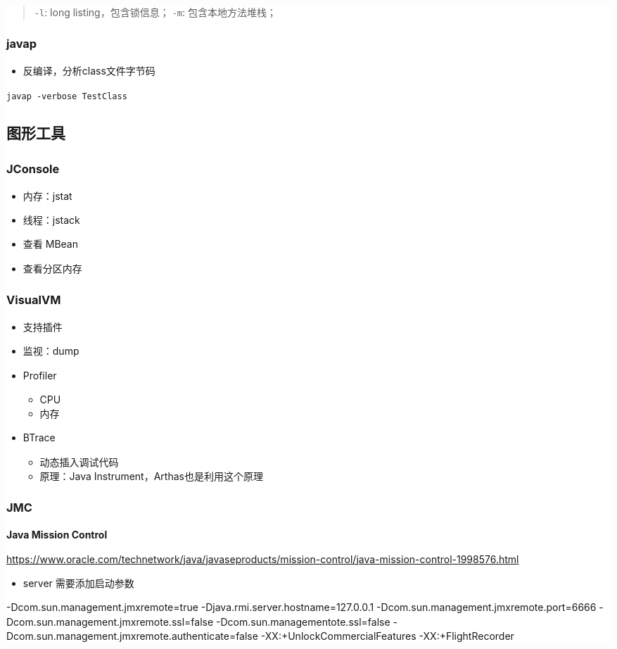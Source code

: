> `-l`: long listing，包含锁信息；
> `-m`: 包含本地方法堆栈；



### javap

- 反编译，分析class文件字节码

`javap -verbose TestClass`



## 图形工具

### JConsole

- 内存：jstat

- 线程：jstack

- 查看 MBean

- 查看分区内存



### VisualVM

- 支持插件

- 监视：dump

- Profiler
  - CPU
  - 内存

- BTrace

  - 动态插入调试代码
  - 原理：Java Instrument，Arthas也是利用这个原理

  

### JMC

**Java Mission Control**

https://www.oracle.com/technetwork/java/javaseproducts/mission-control/java-mission-control-1998576.html



- server 需要添加启动参数

-Dcom.sun.management.jmxremote=true
-Djava.rmi.server.hostname=127.0.0.1
-Dcom.sun.management.jmxremote.port=6666
-Dcom.sun.management.jmxremote.ssl=false
-Dcom.sun.managementote.ssl=false
-Dcom.sun.management.jmxremote.authenticate=false
-XX:+UnlockCommercialFeatures
-XX:+FlightRecorder
